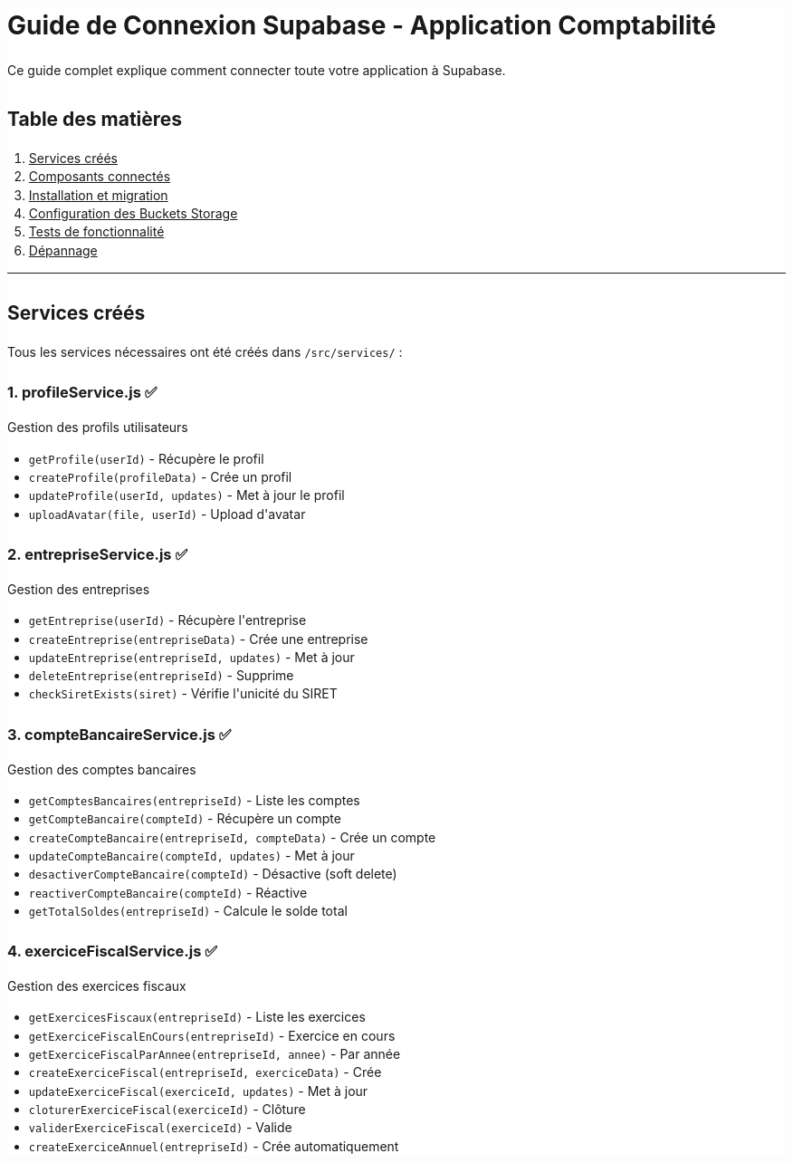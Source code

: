 # Guide de Connexion Supabase - Application Comptabilité

Ce guide complet explique comment connecter toute votre application à Supabase.

## Table des matières
1. [Services créés](#services-créés)
2. [Composants connectés](#composants-connectés)
3. [Installation et migration](#installation-et-migration)
4. [Configuration des Buckets Storage](#configuration-des-buckets-storage)
5. [Tests de fonctionnalité](#tests-de-fonctionnalité)
6. [Dépannage](#dépannage)

---

## Services créés

Tous les services nécessaires ont été créés dans `/src/services/` :

### 1. **profileService.js** ✅
Gestion des profils utilisateurs
- `getProfile(userId)` - Récupère le profil
- `createProfile(profileData)` - Crée un profil
- `updateProfile(userId, updates)` - Met à jour le profil
- `uploadAvatar(file, userId)` - Upload d'avatar

### 2. **entrepriseService.js** ✅
Gestion des entreprises
- `getEntreprise(userId)` - Récupère l'entreprise
- `createEntreprise(entrepriseData)` - Crée une entreprise
- `updateEntreprise(entrepriseId, updates)` - Met à jour
- `deleteEntreprise(entrepriseId)` - Supprime
- `checkSiretExists(siret)` - Vérifie l'unicité du SIRET

### 3. **compteBancaireService.js** ✅
Gestion des comptes bancaires
- `getComptesBancaires(entrepriseId)` - Liste les comptes
- `getCompteBancaire(compteId)` - Récupère un compte
- `createCompteBancaire(entrepriseId, compteData)` - Crée un compte
- `updateCompteBancaire(compteId, updates)` - Met à jour
- `desactiverCompteBancaire(compteId)` - Désactive (soft delete)
- `reactiverCompteBancaire(compteId)` - Réactive
- `getTotalSoldes(entrepriseId)` - Calcule le solde total

### 4. **exerciceFiscalService.js** ✅
Gestion des exercices fiscaux
- `getExercicesFiscaux(entrepriseId)` - Liste les exercices
- `getExerciceFiscalEnCours(entrepriseId)` - Exercice en cours
- `getExerciceFiscalParAnnee(entrepriseId, annee)` - Par année
- `createExerciceFiscal(entrepriseId, exerciceData)` - Crée
- `updateExerciceFiscal(exerciceId, updates)` - Met à jour
- `cloturerExerciceFiscal(exerciceId)` - Clôture
- `validerExerciceFiscal(exerciceId)` - Valide
- `createExerciceAnnuel(entrepriseId)` - Crée automatiquement
